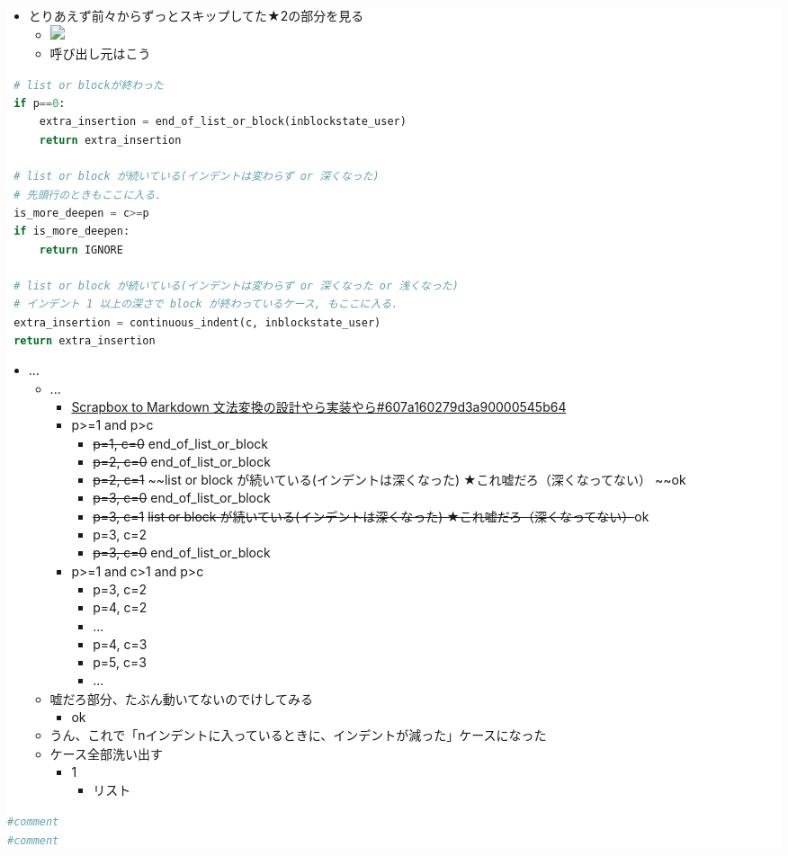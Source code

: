 - とりあえず前々からずっとスキップしてた★2の部分を見る
    - <a href="https://gyazo.com/fc3da11ee964a07e3b9b2d840243c01f" target="_blank" rel="noopener noreferrer">![](https://gyazo.com/fc3da11ee964a07e3b9b2d840243c01f/raw)</a>
    - 呼び出し元はこう

```py
 # list or blockが終わった
 if p==0:
     extra_insertion = end_of_list_or_block(inblockstate_user)
     return extra_insertion
 
 # list or block が続いている(インデントは変わらず or 深くなった)
 # 先頭行のときもここに入る.
 is_more_deepen = c>=p
 if is_more_deepen:
     return IGNORE
 
 # list or block が続いている(インデントは変わらず or 深くなった or 浅くなった)
 # インデント 1 以上の深さで block が終わっているケース, もここに入る.
 extra_insertion = continuous_indent(c, inblockstate_user)
 return extra_insertion
```

- ...
    - ...
        - [Scrapbox to Markdown 文法変換の設計やら実装やら#607a160279d3a90000545b64](Scrapbox_to_Markdown_文法変換の設計やら実装やら#607a160279d3a90000545b64.md)
        - p>=1 and p>c
            - ~~p=1, c=0~~ end_of_list_or_block
            - ~~p=2, c=0~~ end_of_list_or_block
            - ~~p=2, c=1~~ ~~list or block が続いている(インデントは深くなった) ★これ嘘だろ（深くなってない） ~~ok
            - ~~p=3, c=0~~ end_of_list_or_block
            - ~~p=3, c=1~~ ~~list or block が続いている(インデントは深くなった) ★これ嘘だろ（深くなってない）~~ok
            - p=3, c=2
            - ~~p=3, c=0~~ end_of_list_or_block
        - p>=1 and c>1 and p>c
            - p=3, c=2
            - p=4, c=2
            - ...
            - p=4, c=3
            - p=5, c=3
            - ...
    - 嘘だろ部分、たぶん動いてないのでけしてみる
        - ok
    - うん、これで「nインデントに入っているときに、インデントが減った」ケースになった
    - ケース全部洗い出す
        - 1
            - リスト

```py
#comment
#comment
```
